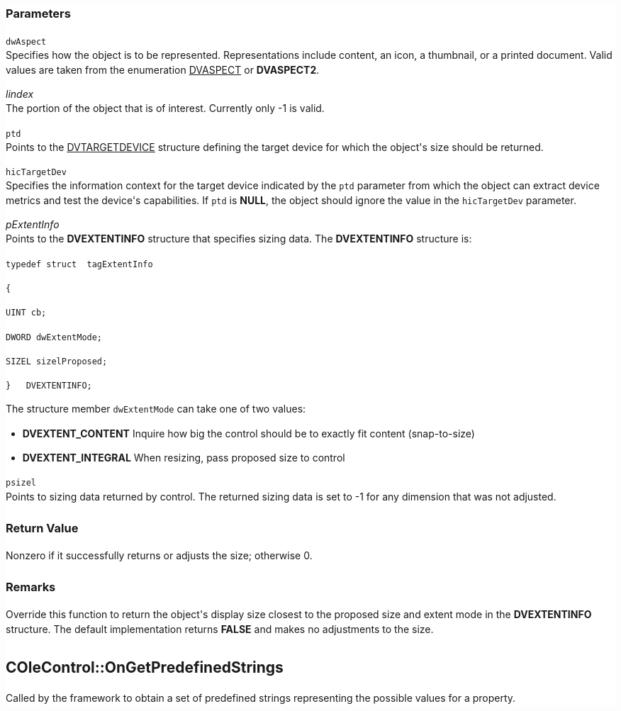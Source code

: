 ### Parameters  
 `dwAspect`  
 Specifies how the object is to be represented. Representations include content, an icon, a thumbnail, or a printed document. Valid values are taken from the enumeration [DVASPECT](http://msdn.microsoft.com/library/windows/desktop/ms690318) or **DVASPECT2**.  
  
 *lindex*  
 The portion of the object that is of interest. Currently only -1 is valid.  
  
 `ptd`  
 Points to the [DVTARGETDEVICE](http://msdn.microsoft.com/library/windows/desktop/ms686613) structure defining the target device for which the object's size should be returned.  
  
 `hicTargetDev`  
 Specifies the information context for the target device indicated by the `ptd` parameter from which the object can extract device metrics and test the device's capabilities. If `ptd` is **NULL**, the object should ignore the value in the `hicTargetDev` parameter.  
  
 *pExtentInfo*  
 Points to the **DVEXTENTINFO** structure that specifies sizing data. The **DVEXTENTINFO** structure is:  
  
 `typedef struct  tagExtentInfo`  
  
 `{`  
  
 `UINT cb;`  
  
 `DWORD dwExtentMode;`  
  
 `SIZEL sizelProposed;`  
  
 `}   DVEXTENTINFO;`  
  
 The structure member `dwExtentMode` can take one of two values:  
  
- **DVEXTENT_CONTENT** Inquire how big the control should be to exactly fit content (snap-to-size)  
  
- **DVEXTENT_INTEGRAL** When resizing, pass proposed size to control  
  
 `psizel`  
 Points to sizing data returned by control. The returned sizing data is set to -1 for any dimension that was not adjusted.  
  
### Return Value  
 Nonzero if it successfully returns or adjusts the size; otherwise 0.  
  
### Remarks  
 Override this function to return the object's display size closest to the proposed size and extent mode in the **DVEXTENTINFO** structure. The default implementation returns **FALSE** and makes no adjustments to the size.  
  
##  <a name="ongetpredefinedstrings"></a>  COleControl::OnGetPredefinedStrings  
 Called by the framework to obtain a set of predefined strings representing the possible values for a property.  
  